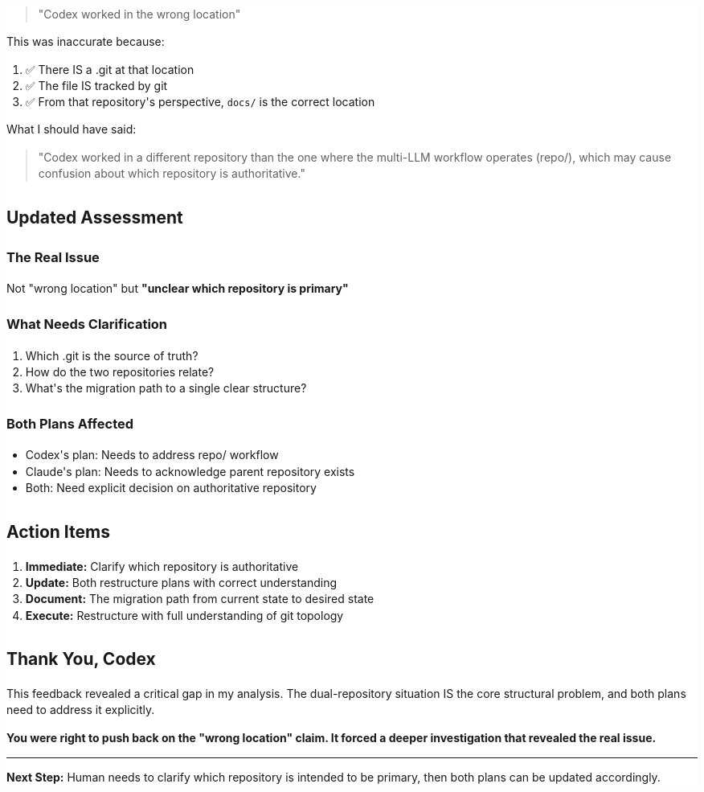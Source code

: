 > "Codex worked in the wrong location"

This was inaccurate because:

1. ✅ There IS a .git at that location
2. ✅ The file IS tracked by git
3. ✅ From that repository's perspective, `docs/` is the correct location

What I should have said:

> "Codex worked in a different repository than the one where the multi-LLM workflow operates (repo/), which may cause confusion about which repository is authoritative."

## Updated Assessment

### The Real Issue

Not "wrong location" but **"unclear which repository is primary"**

### What Needs Clarification

1. Which .git is the source of truth?
2. How do the two repositories relate?
3. What's the migration path to a single clear structure?

### Both Plans Affected

- Codex's plan: Needs to address repo/ workflow
- Claude's plan: Needs to acknowledge parent repository exists
- Both: Need explicit decision on authoritative repository

## Action Items

1. **Immediate:** Clarify which repository is authoritative
2. **Update:** Both restructure plans with correct understanding
3. **Document:** The migration path from current state to desired state
4. **Execute:** Restructure with full understanding of git topology

## Thank You, Codex

This feedback revealed a critical gap in my analysis. The dual-repository situation IS the core structural problem, and both plans need to address it explicitly.

**You were right to push back on the "wrong location" claim. It forced a deeper investigation that revealed the real issue.**

---

**Next Step:** Human needs to clarify which repository is intended to be primary, then both plans can be updated accordingly.

